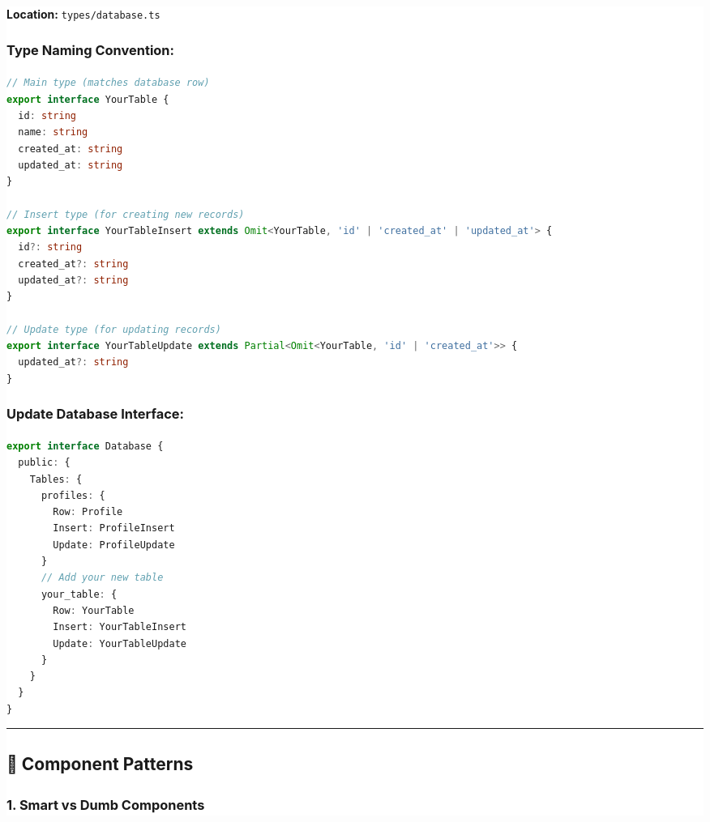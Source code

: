 **Location:** `types/database.ts`

### **Type Naming Convention:**
```typescript
// Main type (matches database row)
export interface YourTable {
  id: string
  name: string
  created_at: string
  updated_at: string
}

// Insert type (for creating new records)
export interface YourTableInsert extends Omit<YourTable, 'id' | 'created_at' | 'updated_at'> {
  id?: string
  created_at?: string
  updated_at?: string
}

// Update type (for updating records)
export interface YourTableUpdate extends Partial<Omit<YourTable, 'id' | 'created_at'>> {
  updated_at?: string
}
```

### **Update Database Interface:**
```typescript
export interface Database {
  public: {
    Tables: {
      profiles: {
        Row: Profile
        Insert: ProfileInsert
        Update: ProfileUpdate
      }
      // Add your new table
      your_table: {
        Row: YourTable
        Insert: YourTableInsert
        Update: YourTableUpdate
      }
    }
  }
}
```

---

## 🧩 **Component Patterns**

### **1. Smart vs Dumb Components**
